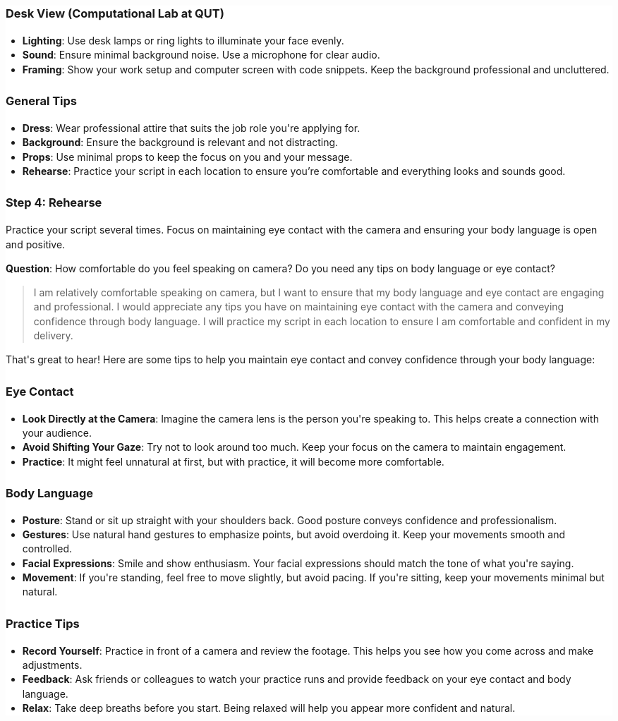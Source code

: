### Desk View (Computational Lab at QUT)
- **Lighting**: Use desk lamps or ring lights to illuminate your face evenly.
- **Sound**: Ensure minimal background noise. Use a microphone for clear audio.
- **Framing**: Show your work setup and computer screen with code snippets. Keep the background professional and uncluttered.

### General Tips
- **Dress**: Wear professional attire that suits the job role you're applying for.
- **Background**: Ensure the background is relevant and not distracting.
- **Props**: Use minimal props to keep the focus on you and your message.
- **Rehearse**: Practice your script in each location to ensure you’re comfortable and everything looks and sounds good.

### Step 4: Rehearse
Practice your script several times. Focus on maintaining eye contact with the camera and ensuring your body language is open and positive.

**Question**: How comfortable do you feel speaking on camera? Do you need any tips on body language or eye contact?

> I am relatively comfortable speaking on camera, but I want to ensure that my body language and eye contact are engaging and professional. I would appreciate any tips you have on maintaining eye contact with the camera and conveying confidence through body language. I will practice my script in each location to ensure I am comfortable and confident in my delivery.

That's great to hear! Here are some tips to help you maintain eye contact and convey confidence through your body language:

### Eye Contact
- **Look Directly at the Camera**: Imagine the camera lens is the person you're speaking to. This helps create a connection with your audience.
- **Avoid Shifting Your Gaze**: Try not to look around too much. Keep your focus on the camera to maintain engagement.
- **Practice**: It might feel unnatural at first, but with practice, it will become more comfortable.

### Body Language
- **Posture**: Stand or sit up straight with your shoulders back. Good posture conveys confidence and professionalism.
- **Gestures**: Use natural hand gestures to emphasize points, but avoid overdoing it. Keep your movements smooth and controlled.
- **Facial Expressions**: Smile and show enthusiasm. Your facial expressions should match the tone of what you're saying.
- **Movement**: If you're standing, feel free to move slightly, but avoid pacing. If you're sitting, keep your movements minimal but natural.

### Practice Tips
- **Record Yourself**: Practice in front of a camera and review the footage. This helps you see how you come across and make adjustments.
- **Feedback**: Ask friends or colleagues to watch your practice runs and provide feedback on your eye contact and body language.
- **Relax**: Take deep breaths before you start. Being relaxed will help you appear more confident and natural.
